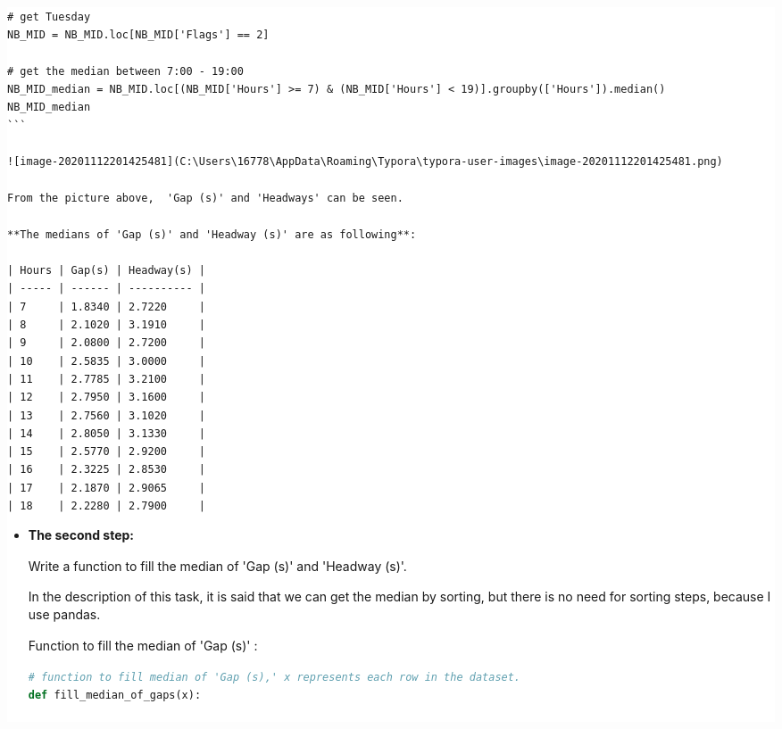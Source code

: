     # get Tuesday
    NB_MID = NB_MID.loc[NB_MID['Flags'] == 2]
    
    # get the median between 7:00 - 19:00
    NB_MID_median = NB_MID.loc[(NB_MID['Hours'] >= 7) & (NB_MID['Hours'] < 19)].groupby(['Hours']).median()
    NB_MID_median
    ```

    ![image-20201112201425481](C:\Users\16778\AppData\Roaming\Typora\typora-user-images\image-20201112201425481.png)

    From the picture above,  'Gap (s)' and 'Headways' can be seen.

    **The medians of 'Gap (s)' and 'Headway (s)' are as following**:

    | Hours | Gap(s) | Headway(s) |
    | ----- | ------ | ---------- |
    | 7     | 1.8340 | 2.7220     |
    | 8     | 2.1020 | 3.1910     |
    | 9     | 2.0800 | 2.7200     |
    | 10    | 2.5835 | 3.0000     |
    | 11    | 2.7785 | 3.2100     |
    | 12    | 2.7950 | 3.1600     |
    | 13    | 2.7560 | 3.1020     |
    | 14    | 2.8050 | 3.1330     |
    | 15    | 2.5770 | 2.9200     |
    | 16    | 2.3225 | 2.8530     |
    | 17    | 2.1870 | 2.9065     |
    | 18    | 2.2280 | 2.7900     |

  * **The second step:**  

    Write a function to fill the median of  'Gap (s)' and 'Headway (s)'.

    In the description of this task, it is said that we can get the median by sorting, but there is no need for sorting steps, because I use pandas.

    Function to fill the median of  'Gap (s)' :

    ```python
    # function to fill median of 'Gap (s),' x represents each row in the dataset.
    def fill_median_of_gaps(x):
        